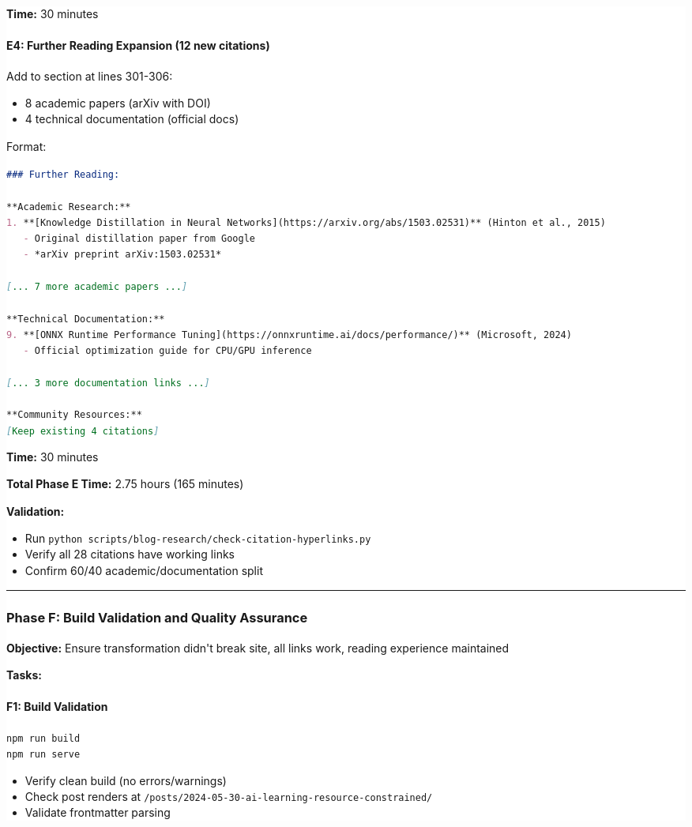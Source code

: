 **Time:** 30 minutes

#### **E4: Further Reading Expansion (12 new citations)**
Add to section at lines 301-306:
- 8 academic papers (arXiv with DOI)
- 4 technical documentation (official docs)

Format:
```markdown
### Further Reading:

**Academic Research:**
1. **[Knowledge Distillation in Neural Networks](https://arxiv.org/abs/1503.02531)** (Hinton et al., 2015)
   - Original distillation paper from Google
   - *arXiv preprint arXiv:1503.02531*

[... 7 more academic papers ...]

**Technical Documentation:**
9. **[ONNX Runtime Performance Tuning](https://onnxruntime.ai/docs/performance/)** (Microsoft, 2024)
   - Official optimization guide for CPU/GPU inference

[... 3 more documentation links ...]

**Community Resources:**
[Keep existing 4 citations]
```

**Time:** 30 minutes

**Total Phase E Time:** 2.75 hours (165 minutes)

**Validation:**
- Run `python scripts/blog-research/check-citation-hyperlinks.py`
- Verify all 28 citations have working links
- Confirm 60/40 academic/documentation split

---

### Phase F: Build Validation and Quality Assurance

**Objective:** Ensure transformation didn't break site, all links work, reading experience maintained

**Tasks:**

#### **F1: Build Validation**
```bash
npm run build
npm run serve
```
- Verify clean build (no errors/warnings)
- Check post renders at `/posts/2024-05-30-ai-learning-resource-constrained/`
- Validate frontmatter parsing
